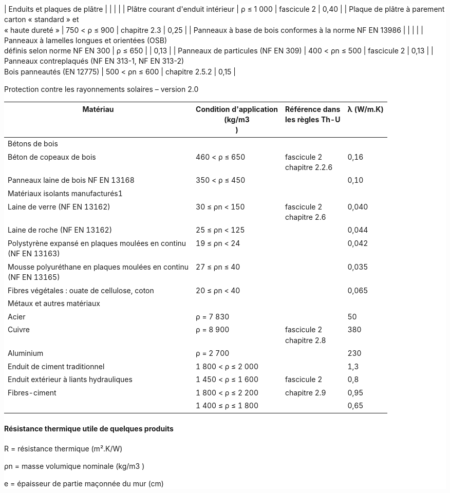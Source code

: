 | Enduits et plaques de plâtre                                                             |                                        |                                   |           |
| Plâtre courant d'enduit intérieur                                                        | ρ ≤ 1 000                              | fascicule 2                       | 0,40      |
| Plaque de plâtre à parement carton « standard » et<br>« haute dureté »                   | 750 < ρ ≤ 900                          | chapitre 2.3                      | 0,25      |
| Panneaux à base de bois conformes à la norme NF EN 13986                                 |                                        |                                   |           |
| Panneaux à lamelles longues et orientées (OSB)<br>définis selon norme NF EN 300          | ρ ≤ 650                                |                                   | 0,13      |
| Panneaux de particules (NF EN 309)                                                       | 400 < ρn ≤ 500                         | fascicule 2                       | 0,13      |
| Panneaux contreplaqués (NF EN 313-1, NF EN 313-2)<br>Bois panneautés (EN 12775)          | 500 < ρn ≤ 600                         | chapitre 2.5.2                    | 0,15      |

Protection contre les rayonnements solaires – version 2.0

| Matériau                                                           | Condition d'application<br>(kg/m3<br>) | Référence dans<br>les règles Th-U | λ (W/m.K) |
|--------------------------------------------------------------------|----------------------------------------|-----------------------------------|-----------|
| Bétons de bois                                                     |                                        |                                   |           |
| Béton de copeaux de bois                                           | 460 < ρ ≤ 650                          | fascicule 2<br>chapitre 2.2.6     | 0,16      |
| Panneaux laine de bois NF EN 13168                                 | 350 < ρ ≤ 450                          |                                   | 0,10      |
| Matériaux isolants manufacturés1                                   |                                        |                                   |           |
| Laine de verre (NF EN 13162)                                       | 30 ≤ ρn < 150                          | fascicule 2<br>chapitre 2.6       | 0,040     |
| Laine de roche (NF EN 13162)                                       | 25 ≤ ρn < 125                          |                                   | 0,044     |
| Polystyrène expansé en plaques moulées en continu<br>(NF EN 13163) | 19 ≤ ρn < 24                           |                                   | 0,042     |
| Mousse polyuréthane en plaques moulées en continu<br>(NF EN 13165) | 27 ≤ ρn ≤ 40                           |                                   | 0,035     |
| Fibres végétales : ouate de cellulose, coton                       | 20 ≤ ρn < 40                           |                                   | 0,065     |
| Métaux et autres matériaux                                         |                                        |                                   |           |
| Acier                                                              | ρ = 7 830                              |                                   | 50        |
| Cuivre                                                             | ρ = 8 900                              | fascicule 2<br>chapitre 2.8       | 380       |
| Aluminium                                                          | ρ = 2 700                              |                                   | 230       |
| Enduit de ciment traditionnel                                      | 1 800 < ρ ≤ 2 000                      |                                   | 1,3       |
| Enduit extérieur à liants hydrauliques                             | 1 450 < ρ ≤ 1 600                      | fascicule 2                       | 0,8       |
| Fibres-ciment                                                      | 1 800 < ρ ≤ 2 200                      | chapitre 2.9                      | 0,95      |
|                                                                    | 1 400 ≤ ρ ≤ 1 800                      |                                   | 0,65      |

#### **Résistance thermique utile de quelques produits**

R = résistance thermique (m².K/W)

ρn = masse volumique nominale (kg/m3 )

e = épaisseur de partie maçonnée du mur (cm)
